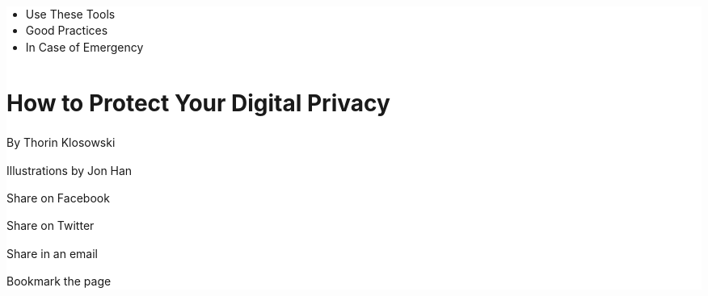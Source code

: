 </div>

</div>

</div>

</div>

<div class="guide-banner row">

</div>

<div class="guide-menu">

  - <span>Use These Tools</span>
  - <span>Good Practices</span>
  - <span>In Case of Emergency</span>

</div>

<div class="guide-meta container">

# How to Protect Your Digital Privacy

</div>

<div class="guide-content">

<div class="section 5177797794332672 textgroup wrapper guideintro container guide-intro guide-intro-overwrites multi-steps">

<div class="guide-utilities-authors">

<div class="author guide-details guide-details-overwrites">

<div class="guide-creator">

By <span>Thorin Klosowski</span>

</div>

<div class="guide-creator">

Illustrations by Jon Han

</div>

</div>

<div class="guide-details">

<div class="share-buttons">

Share on Facebook

Share on Twitter

Share in an email

Bookmark the page

</div>
